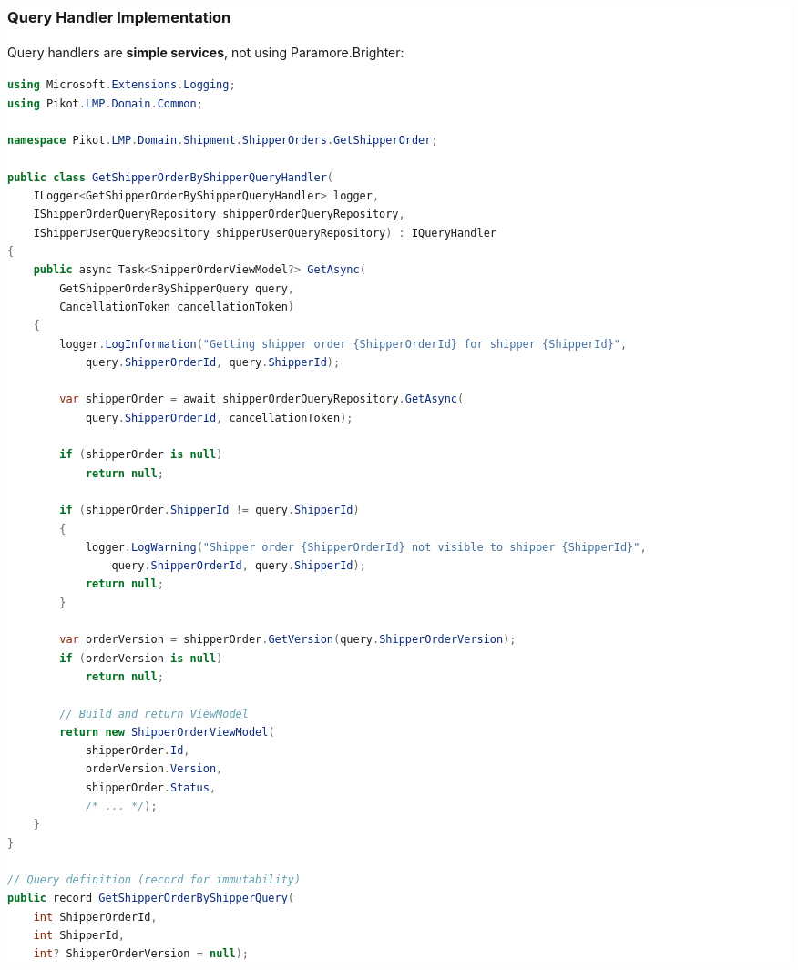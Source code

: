 ### Query Handler Implementation

Query handlers are **simple services**, not using Paramore.Brighter:

```csharp
using Microsoft.Extensions.Logging;
using Pikot.LMP.Domain.Common;

namespace Pikot.LMP.Domain.Shipment.ShipperOrders.GetShipperOrder;

public class GetShipperOrderByShipperQueryHandler(
    ILogger<GetShipperOrderByShipperQueryHandler> logger,
    IShipperOrderQueryRepository shipperOrderQueryRepository,
    IShipperUserQueryRepository shipperUserQueryRepository) : IQueryHandler
{
    public async Task<ShipperOrderViewModel?> GetAsync(
        GetShipperOrderByShipperQuery query,
        CancellationToken cancellationToken)
    {
        logger.LogInformation("Getting shipper order {ShipperOrderId} for shipper {ShipperId}",
            query.ShipperOrderId, query.ShipperId);

        var shipperOrder = await shipperOrderQueryRepository.GetAsync(
            query.ShipperOrderId, cancellationToken);

        if (shipperOrder is null)
            return null;

        if (shipperOrder.ShipperId != query.ShipperId)
        {
            logger.LogWarning("Shipper order {ShipperOrderId} not visible to shipper {ShipperId}",
                query.ShipperOrderId, query.ShipperId);
            return null;
        }

        var orderVersion = shipperOrder.GetVersion(query.ShipperOrderVersion);
        if (orderVersion is null)
            return null;

        // Build and return ViewModel
        return new ShipperOrderViewModel(
            shipperOrder.Id,
            orderVersion.Version,
            shipperOrder.Status,
            /* ... */);
    }
}

// Query definition (record for immutability)
public record GetShipperOrderByShipperQuery(
    int ShipperOrderId,
    int ShipperId,
    int? ShipperOrderVersion = null);
```
